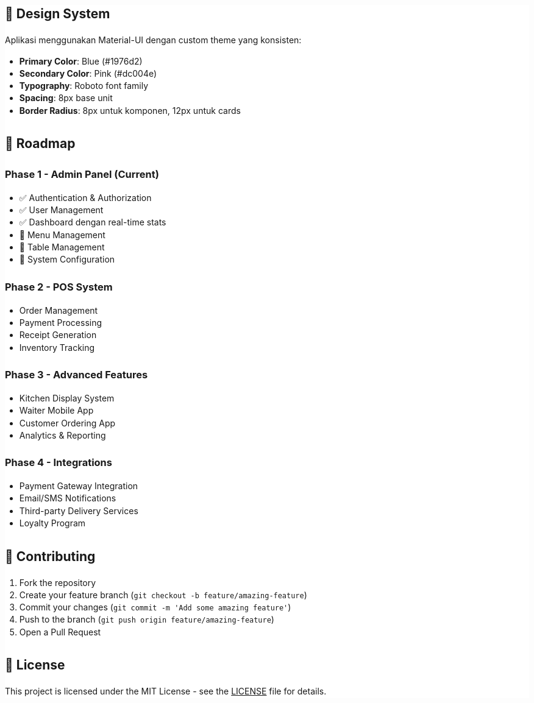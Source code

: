 ## 🎨 Design System

Aplikasi menggunakan Material-UI dengan custom theme yang konsisten:

- **Primary Color**: Blue (#1976d2)
- **Secondary Color**: Pink (#dc004e)
- **Typography**: Roboto font family
- **Spacing**: 8px base unit
- **Border Radius**: 8px untuk komponen, 12px untuk cards

## 🚧 Roadmap

### Phase 1 - Admin Panel (Current)
- ✅ Authentication & Authorization
- ✅ User Management
- ✅ Dashboard dengan real-time stats
- 🚧 Menu Management
- 🚧 Table Management
- 🚧 System Configuration

### Phase 2 - POS System
- Order Management
- Payment Processing
- Receipt Generation
- Inventory Tracking

### Phase 3 - Advanced Features
- Kitchen Display System
- Waiter Mobile App
- Customer Ordering App
- Analytics & Reporting

### Phase 4 - Integrations
- Payment Gateway Integration
- Email/SMS Notifications
- Third-party Delivery Services
- Loyalty Program

## 🤝 Contributing

1. Fork the repository
2. Create your feature branch (`git checkout -b feature/amazing-feature`)
3. Commit your changes (`git commit -m 'Add some amazing feature'`)
4. Push to the branch (`git push origin feature/amazing-feature`)
5. Open a Pull Request

## 📄 License

This project is licensed under the MIT License - see the [LICENSE](LICENSE) file for details.
